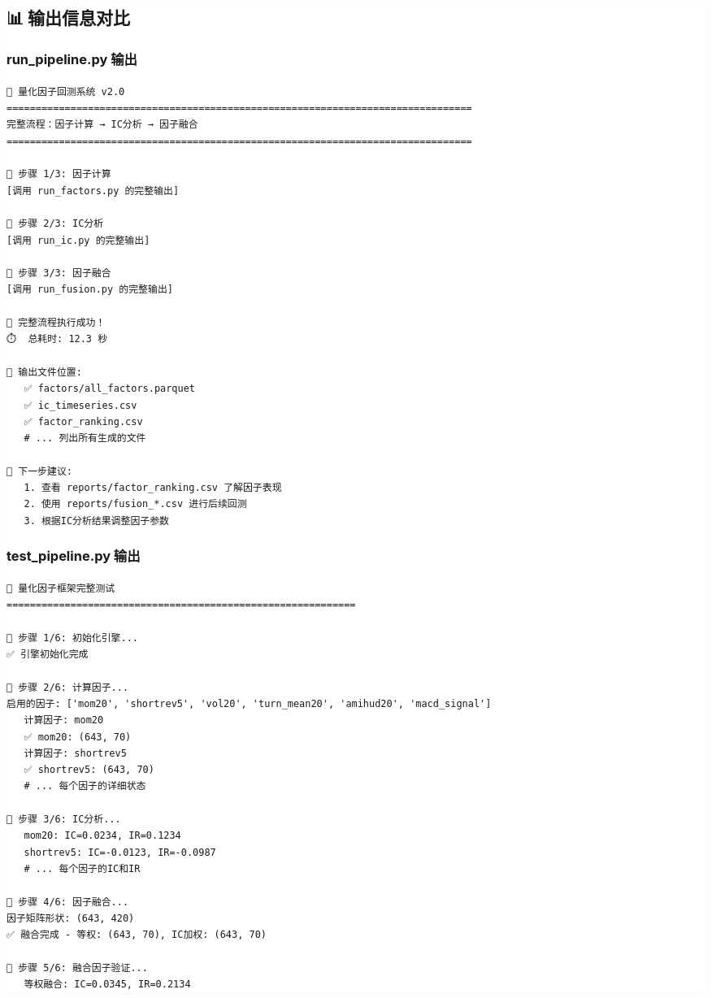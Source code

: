 ```bash
```

## 📊 输出信息对比

### run_pipeline.py 输出
```
🚀 量化因子回测系统 v2.0
================================================================================
完整流程：因子计算 → IC分析 → 因子融合
================================================================================

🔄 步骤 1/3: 因子计算
[调用 run_factors.py 的完整输出]

🔄 步骤 2/3: IC分析  
[调用 run_ic.py 的完整输出]

🔄 步骤 3/3: 因子融合
[调用 run_fusion.py 的完整输出]

🎉 完整流程执行成功！
⏱️  总耗时: 12.3 秒

📁 输出文件位置:
   ✅ factors/all_factors.parquet
   ✅ ic_timeseries.csv
   ✅ factor_ranking.csv
   # ... 列出所有生成的文件

🔧 下一步建议:
   1. 查看 reports/factor_ranking.csv 了解因子表现
   2. 使用 reports/fusion_*.csv 进行后续回测
   3. 根据IC分析结果调整因子参数
```

### test_pipeline.py 输出
```
🚀 量化因子框架完整测试
============================================================

📌 步骤 1/6: 初始化引擎...
✅ 引擎初始化完成

📌 步骤 2/6: 计算因子...
启用的因子: ['mom20', 'shortrev5', 'vol20', 'turn_mean20', 'amihud20', 'macd_signal']
   计算因子: mom20
   ✅ mom20: (643, 70)
   计算因子: shortrev5
   ✅ shortrev5: (643, 70)
   # ... 每个因子的详细状态

📌 步骤 3/6: IC分析...
   mom20: IC=0.0234, IR=0.1234
   shortrev5: IC=-0.0123, IR=-0.0987
   # ... 每个因子的IC和IR

📌 步骤 4/6: 因子融合...
因子矩阵形状: (643, 420)
✅ 融合完成 - 等权: (643, 70), IC加权: (643, 70)

📌 步骤 5/6: 融合因子验证...
   等权融合: IC=0.0345, IR=0.2134
```